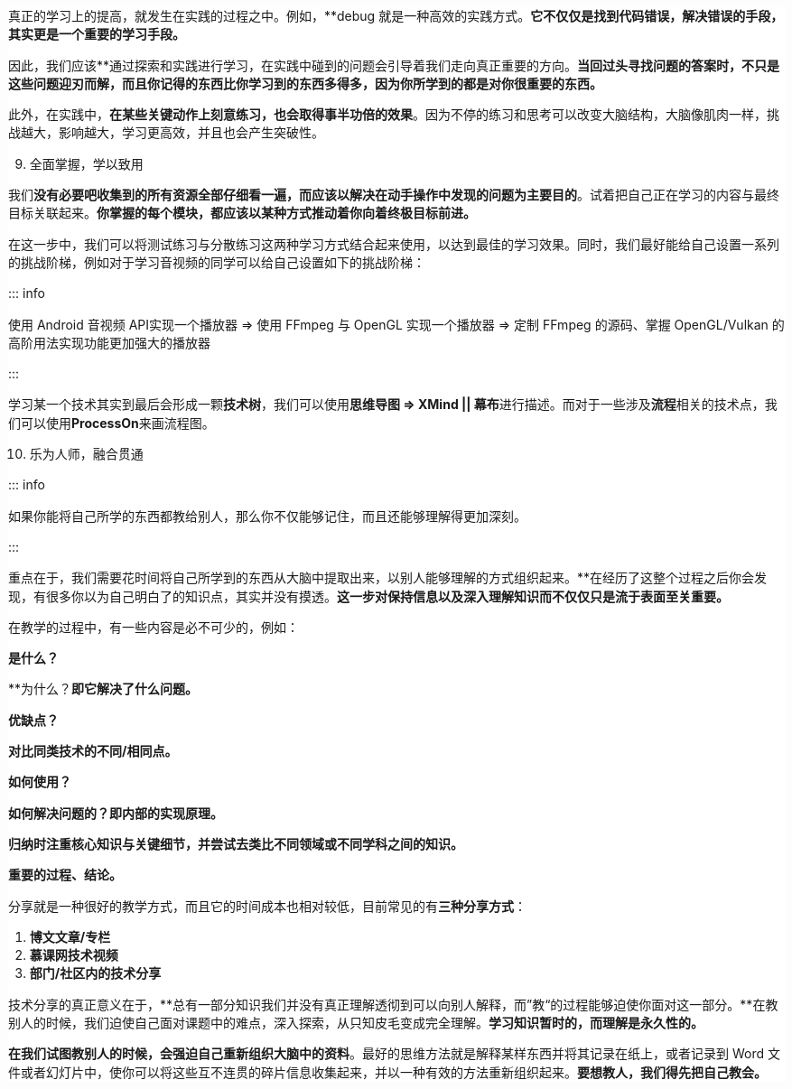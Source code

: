 真正的学习上的提高，就发生在实践的过程之中。例如，**debug 就是一种高效的实践方式。**它不仅仅是找到代码错误，解决错误的手段，其实更是一个重要的学习手段。**

因此，我们应该**通过探索和实践进行学习，在实践中碰到的问题会引导着我们走向真正重要的方向。**当回过头寻找问题的答案时，不只是这些问题迎刃而解，而且你记得的东西比你学习到的东西多得多，因为你所学到的都是对你很重要的东西。**

此外，在实践中，**在某些关键动作上刻意练习，也会取得事半功倍的效果**。因为不停的练习和思考可以改变大脑结构，大脑像肌肉一样，挑战越大，影响越大，学习更高效，并且也会产生突破性。

9. 全面掌握，学以致用

我们**没有必要吧收集到的所有资源全部仔细看一遍，而应该以解决在动手操作中发现的问题为主要目的**。试着把自己正在学习的内容与最终目标关联起来。**你掌握的每个模块，都应该以某种方式推动着你向着终极目标前进。**

在这一步中，我们可以将测试练习与分散练习这两种学习方式结合起来使用，以达到最佳的学习效果。同时，我们最好能给自己设置一系列的挑战阶梯，例如对于学习音视频的同学可以给自己设置如下的挑战阶梯：

::: info

使用 Android 音视频 API实现一个播放器 => 使用 FFmpeg 与 OpenGL 实现一个播放器 => 定制 FFmpeg 的源码、掌握 OpenGL/Vulkan 的高阶用法实现功能更加强大的播放器

:::

学习某一个技术其实到最后会形成一颗**技术树**，我们可以使用**思维导图 => XMind || 幕布**进行描述。而对于一些涉及**流程**相关的技术点，我们可以使用**ProcessOn**来画流程图。

10. 乐为人师，融合贯通

::: info

如果你能将自己所学的东西都教给别人，那么你不仅能够记住，而且还能够理解得更加深刻。

:::

重点在于，我们需要花时间将自己所学到的东西从大脑中提取出来，以别人能够理解的方式组织起来。**在经历了这整个过程之后你会发现，有很多你以为自己明白了的知识点，其实并没有摸透。**这一步对保持信息以及深入理解知识而不仅仅只是流于表面至关重要。**

在教学的过程中，有一些内容是必不可少的，例如：

**是什么？**

**为什么？**即它解决了什么问题。**

**优缺点？**

**对比同类技术的不同/相同点。**

**如何使用？**

**如何解决问题的？即内部的实现原理。**

**归纳时注重核心知识与关键细节，并尝试去类比不同领域或不同学科之间的知识。**

**重要的过程、结论。**

分享就是一种很好的教学方式，而且它的时间成本也相对较低，目前常见的有**三种分享方式**：

1. **博文文章/专栏**
2. **慕课网技术视频**
3. **部门/社区内的技术分享**

技术分享的真正意义在于，**总有一部分知识我们并没有真正理解透彻到可以向别人解释，而”教“的过程能够迫使你面对这一部分。**在教别人的时候，我们迫使自己面对课题中的难点，深入探索，从只知皮毛变成完全理解。**学习知识暂时的，而理解是永久性的。**

**在我们试图教别人的时候，会强迫自己重新组织大脑中的资料**。最好的思维方法就是解释某样东西并将其记录在纸上，或者记录到 Word 文件或者幻灯片中，使你可以将这些互不连贯的碎片信息收集起来，并以一种有效的方法重新组织起来。**要想教人，我们得先把自己教会。**
